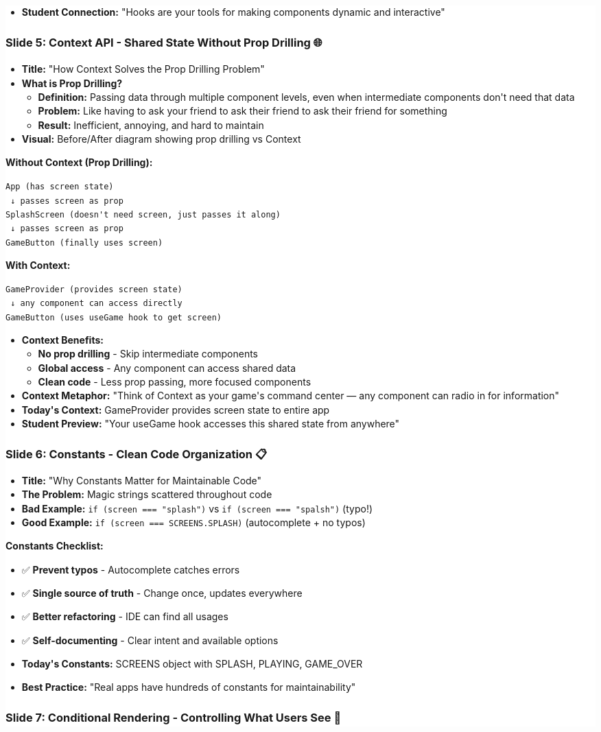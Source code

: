 - **Student Connection:** "Hooks are your tools for making components dynamic and interactive"

### **Slide 5: Context API - Shared State Without Prop Drilling 🌐**

- **Title:** "How Context Solves the Prop Drilling Problem"
- **What is Prop Drilling?**
  - **Definition:** Passing data through multiple component levels, even when intermediate components don't need that data
  - **Problem:** Like having to ask your friend to ask their friend to ask their friend for something
  - **Result:** Inefficient, annoying, and hard to maintain
- **Visual:** Before/After diagram showing prop drilling vs Context

**Without Context (Prop Drilling):**
```
App (has screen state)
 ↓ passes screen as prop
SplashScreen (doesn't need screen, just passes it along)
 ↓ passes screen as prop  
GameButton (finally uses screen)
```

**With Context:**
```
GameProvider (provides screen state)
 ↓ any component can access directly
GameButton (uses useGame hook to get screen)
```

- **Context Benefits:**
  - **No prop drilling** - Skip intermediate components
  - **Global access** - Any component can access shared data
  - **Clean code** - Less prop passing, more focused components
- **Context Metaphor:** "Think of Context as your game's command center — any component can radio in for information"
- **Today's Context:** GameProvider provides screen state to entire app
- **Student Preview:** "Your useGame hook accesses this shared state from anywhere"

### **Slide 6: Constants - Clean Code Organization 📋**

- **Title:** "Why Constants Matter for Maintainable Code"
- **The Problem:** Magic strings scattered throughout code
- **Bad Example:** `if (screen === "splash")` vs `if (screen === "spalsh")` (typo!)
- **Good Example:** `if (screen === SCREENS.SPLASH)` (autocomplete + no typos)

**Constants Checklist:**
- ✅ **Prevent typos** - Autocomplete catches errors
- ✅ **Single source of truth** - Change once, updates everywhere
- ✅ **Better refactoring** - IDE can find all usages
- ✅ **Self-documenting** - Clear intent and available options

- **Today's Constants:** SCREENS object with SPLASH, PLAYING, GAME_OVER
- **Best Practice:** "Real apps have hundreds of constants for maintainability"

### **Slide 7: Conditional Rendering - Controlling What Users See 🔀**
